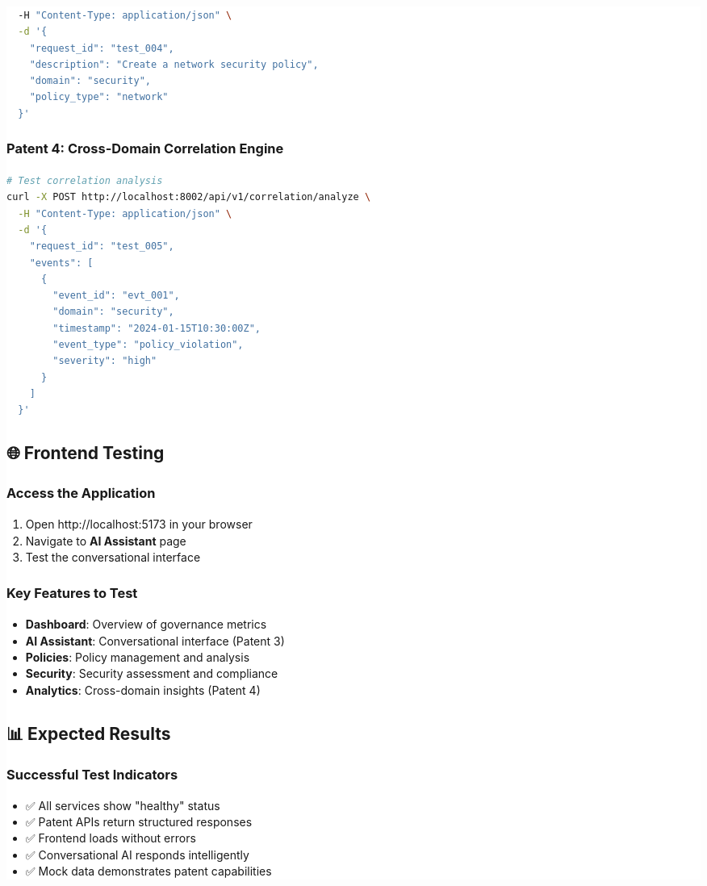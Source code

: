 ```bash
  -H "Content-Type: application/json" \
  -d '{
    "request_id": "test_004",
    "description": "Create a network security policy",
    "domain": "security",
    "policy_type": "network"
  }'
```

### Patent 4: Cross-Domain Correlation Engine
```bash
# Test correlation analysis
curl -X POST http://localhost:8002/api/v1/correlation/analyze \
  -H "Content-Type: application/json" \
  -d '{
    "request_id": "test_005",
    "events": [
      {
        "event_id": "evt_001",
        "domain": "security",
        "timestamp": "2024-01-15T10:30:00Z",
        "event_type": "policy_violation",
        "severity": "high"
      }
    ]
  }'
```

## 🌐 Frontend Testing

### Access the Application
1. Open http://localhost:5173 in your browser
2. Navigate to **AI Assistant** page
3. Test the conversational interface

### Key Features to Test
- **Dashboard**: Overview of governance metrics
- **AI Assistant**: Conversational interface (Patent 3)
- **Policies**: Policy management and analysis
- **Security**: Security assessment and compliance
- **Analytics**: Cross-domain insights (Patent 4)

## 📊 Expected Results

### Successful Test Indicators
- ✅ All services show "healthy" status
- ✅ Patent APIs return structured responses
- ✅ Frontend loads without errors
- ✅ Conversational AI responds intelligently
- ✅ Mock data demonstrates patent capabilities
